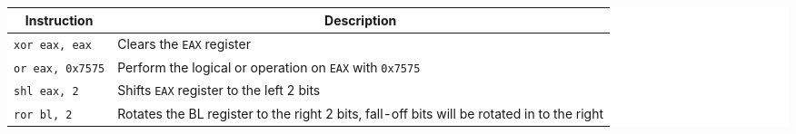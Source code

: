 | Instruction | Description |
|-------------|--------------|
| `xor eax, eax` | Clears the `EAX` register |
| `or eax, 0x7575` | Perform the logical or operation on `EAX` with `0x7575` |
| `shl eax, 2` | Shifts `EAX` register to the left 2 bits |
| `ror bl, 2` | Rotates the BL register to the right 2 bits, fall-off bits will be rotated in to the right |

